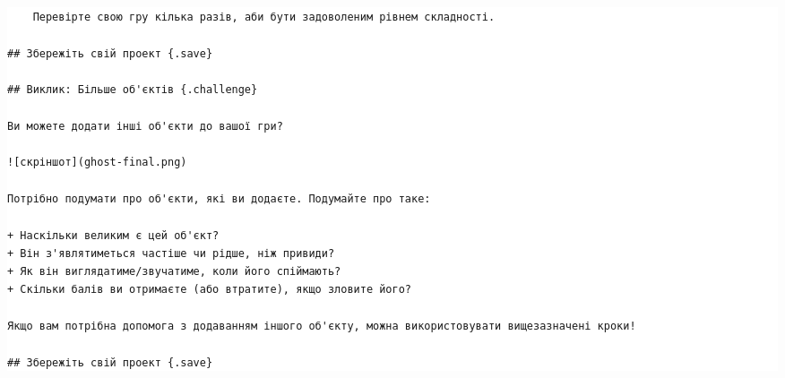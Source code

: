 ```
    Перевірте свою гру кілька разів, аби бути задоволеним рівнем складності.

## Збережіть свій проект {.save}

## Виклик: Більше об'єктів {.challenge}

Ви можете додати інші об'єкти до вашої гри?

![скріншот](ghost-final.png)

Потрібно подумати про об'єкти, які ви додаєте. Подумайте про таке:

+ Наскільки великим є цей об'єкт?
+ Він з'являтиметься частіше чи рідше, ніж привиди?
+ Як він виглядатиме/звучатиме, коли його спіймають?
+ Скільки балів ви отримаєте (або втратите), якщо зловите його?

Якщо вам потрібна допомога з додаванням іншого об'єкту, можна використовувати вищезазначені кроки!

## Збережіть свій проект {.save}